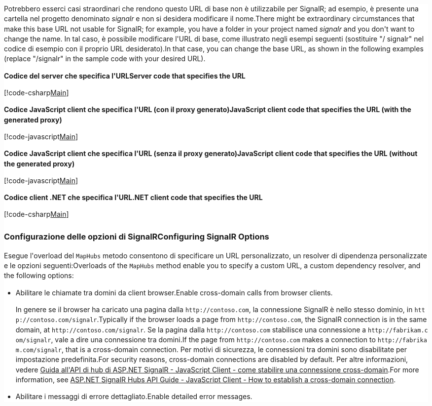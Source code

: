 <span data-ttu-id="d3cee-160">Potrebbero esserci casi straordinari che rendono questo URL di base non è utilizzabile per SignalR; ad esempio, è presente una cartella nel progetto denominato *signalr* e non si desidera modificare il nome.</span><span class="sxs-lookup"><span data-stu-id="d3cee-160">There might be extraordinary circumstances that make this base URL not usable for SignalR; for example, you have a folder in your project named *signalr* and you don't want to change the name.</span></span> <span data-ttu-id="d3cee-161">In tal caso, è possibile modificare l'URL di base, come illustrato negli esempi seguenti (sostituire "/ signalr" nel codice di esempio con il proprio URL desiderato).</span><span class="sxs-lookup"><span data-stu-id="d3cee-161">In that case, you can change the base URL, as shown in the following examples (replace "/signalr" in the sample code with your desired URL).</span></span>

<span data-ttu-id="d3cee-162">**Codice del server che specifica l'URL**</span><span class="sxs-lookup"><span data-stu-id="d3cee-162">**Server code that specifies the URL**</span></span>

[!code-csharp[Main](signalr-1x-hubs-api-guide-server/samples/sample3.cs?highlight=1)]

<span data-ttu-id="d3cee-163">**Codice JavaScript client che specifica l'URL (con il proxy generato)**</span><span class="sxs-lookup"><span data-stu-id="d3cee-163">**JavaScript client code that specifies the URL (with the generated proxy)**</span></span>

[!code-javascript[Main](signalr-1x-hubs-api-guide-server/samples/sample4.js?highlight=1)]

<span data-ttu-id="d3cee-164">**Codice JavaScript client che specifica l'URL (senza il proxy generato)**</span><span class="sxs-lookup"><span data-stu-id="d3cee-164">**JavaScript client code that specifies the URL (without the generated proxy)**</span></span>

[!code-javascript[Main](signalr-1x-hubs-api-guide-server/samples/sample5.js?highlight=1)]

<span data-ttu-id="d3cee-165">**Codice client .NET che specifica l'URL**</span><span class="sxs-lookup"><span data-stu-id="d3cee-165">**.NET client code that specifies the URL**</span></span>

[!code-csharp[Main](signalr-1x-hubs-api-guide-server/samples/sample6.cs?highlight=1)]

<a id="options"></a>

### <a name="configuring-signalr-options"></a><span data-ttu-id="d3cee-166">Configurazione delle opzioni di SignalR</span><span class="sxs-lookup"><span data-stu-id="d3cee-166">Configuring SignalR Options</span></span>

<span data-ttu-id="d3cee-167">Esegue l'overload del `MapHubs` metodo consentono di specificare un URL personalizzato, un resolver di dipendenza personalizzate e le opzioni seguenti:</span><span class="sxs-lookup"><span data-stu-id="d3cee-167">Overloads of the `MapHubs` method enable you to specify a custom URL, a custom dependency resolver, and the following options:</span></span>

- <span data-ttu-id="d3cee-168">Abilitare le chiamate tra domini da client browser.</span><span class="sxs-lookup"><span data-stu-id="d3cee-168">Enable cross-domain calls from browser clients.</span></span>

    <span data-ttu-id="d3cee-169">In genere se il browser ha caricato una pagina dalla `http://contoso.com`, la connessione SignalR è nello stesso dominio, in `http://contoso.com/signalr`.</span><span class="sxs-lookup"><span data-stu-id="d3cee-169">Typically if the browser loads a page from `http://contoso.com`, the SignalR connection is in the same domain, at `http://contoso.com/signalr`.</span></span> <span data-ttu-id="d3cee-170">Se la pagina dalla `http://contoso.com` stabilisce una connessione a `http://fabrikam.com/signalr`, vale a dire una connessione tra domini.</span><span class="sxs-lookup"><span data-stu-id="d3cee-170">If the page from `http://contoso.com` makes a connection to `http://fabrikam.com/signalr`, that is a cross-domain connection.</span></span> <span data-ttu-id="d3cee-171">Per motivi di sicurezza, le connessioni tra domini sono disabilitate per impostazione predefinita.</span><span class="sxs-lookup"><span data-stu-id="d3cee-171">For security reasons, cross-domain connections are disabled by default.</span></span> <span data-ttu-id="d3cee-172">Per altre informazioni, vedere [Guida all'API di hub di ASP.NET SignalR - JavaScript Client - come stabilire una connessione cross-domain](index.md).</span><span class="sxs-lookup"><span data-stu-id="d3cee-172">For more information, see [ASP.NET SignalR Hubs API Guide - JavaScript Client - How to establish a cross-domain connection](index.md).</span></span>
- <span data-ttu-id="d3cee-173">Abilitare i messaggi di errore dettagliato.</span><span class="sxs-lookup"><span data-stu-id="d3cee-173">Enable detailed error messages.</span></span>
